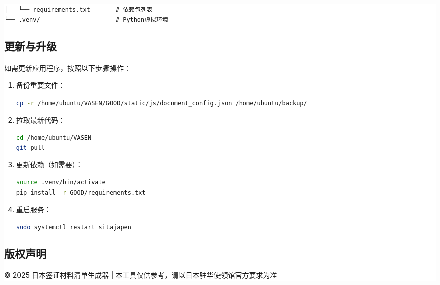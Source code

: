 ```
│   └── requirements.txt       # 依赖包列表
└── .venv/                     # Python虚拟环境
```

## 更新与升级

如需更新应用程序，按照以下步骤操作：

1. 备份重要文件：
   ```bash
   cp -r /home/ubuntu/VASEN/GOOD/static/js/document_config.json /home/ubuntu/backup/
   ```

2. 拉取最新代码：
   ```bash
   cd /home/ubuntu/VASEN
   git pull
   ```

3. 更新依赖（如需要）：
   ```bash
   source .venv/bin/activate
   pip install -r GOOD/requirements.txt
   ```

4. 重启服务：
   ```bash
   sudo systemctl restart sitajapen
   ```

## 版权声明

© 2025 日本签证材料清单生成器 | 本工具仅供参考，请以日本驻华使领馆官方要求为准

